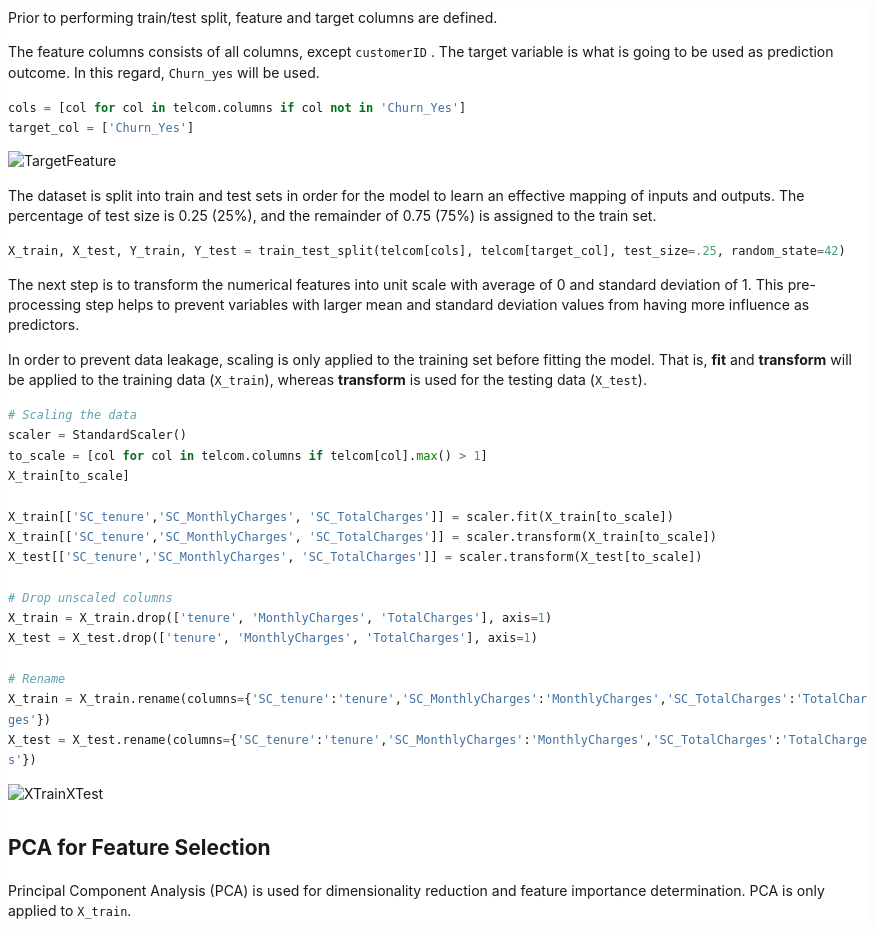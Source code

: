 Prior to performing train/test split, feature and target columns are defined. 

The feature columns consists of all columns, except `customerID` . The target variable is what is going to be used as prediction outcome. In this regard, `Churn_yes` will be used.

```python
cols = [col for col in telcom.columns if col not in 'Churn_Yes']
target_col = ['Churn_Yes']
```

![TargetFeature](.//Photos/11_TargetFeature.png)

The dataset is split into train and test sets in order for the model to learn an effective mapping of inputs and outputs. The percentage of test size is 0.25 (25%), and the remainder of 0.75 (75%) is assigned to the train set.

```python
X_train, X_test, Y_train, Y_test = train_test_split(telcom[cols], telcom[target_col], test_size=.25, random_state=42)
```
The next step is to transform the numerical features into unit scale with average of 0 and standard deviation of 1. This pre-processing step helps to prevent variables with larger mean and standard deviation values from having more influence as predictors. 

In order to prevent data leakage, scaling is only applied to the training set before fitting the model. That is, **fit** and **transform** will be applied to the training data (`X_train`), whereas **transform** is used for the testing data (`X_test`).

```python
# Scaling the data
scaler = StandardScaler()
to_scale = [col for col in telcom.columns if telcom[col].max() > 1]
X_train[to_scale]

X_train[['SC_tenure','SC_MonthlyCharges', 'SC_TotalCharges']] = scaler.fit(X_train[to_scale])
X_train[['SC_tenure','SC_MonthlyCharges', 'SC_TotalCharges']] = scaler.transform(X_train[to_scale])
X_test[['SC_tenure','SC_MonthlyCharges', 'SC_TotalCharges']] = scaler.transform(X_test[to_scale])

# Drop unscaled columns
X_train = X_train.drop(['tenure', 'MonthlyCharges', 'TotalCharges'], axis=1)
X_test = X_test.drop(['tenure', 'MonthlyCharges', 'TotalCharges'], axis=1)

# Rename
X_train = X_train.rename(columns={'SC_tenure':'tenure','SC_MonthlyCharges':'MonthlyCharges','SC_TotalCharges':'TotalCharges'})
X_test = X_test.rename(columns={'SC_tenure':'tenure','SC_MonthlyCharges':'MonthlyCharges','SC_TotalCharges':'TotalCharges'})
```

![XTrainXTest](.//Photos/12_XtrainXtest.png)

## PCA for Feature Selection
Principal Component Analysis (PCA) is used for dimensionality reduction and feature importance determination. PCA is only applied to `X_train`.
